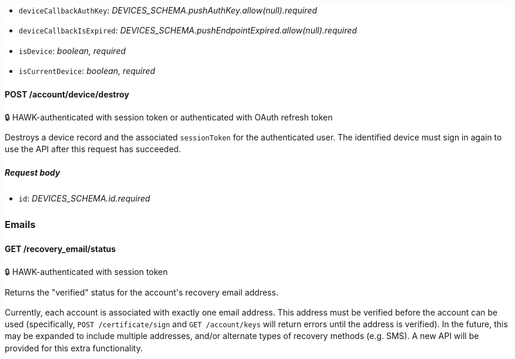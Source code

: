   

- `deviceCallbackAuthKey`: _DEVICES_SCHEMA.pushAuthKey.allow(null).required_

  

  

- `deviceCallbackIsExpired`: _DEVICES_SCHEMA.pushEndpointExpired.allow(null).required_

  

  

- `isDevice`: _boolean, required_

  

  

- `isCurrentDevice`: _boolean, required_

  

  

#### POST /account/device/destroy

:lock: HAWK-authenticated with session token or authenticated with OAuth refresh token



Destroys a device record
and the associated `sessionToken`
for the authenticated user.
The identified device must sign in again
to use the API after this request has succeeded.



##### Request body

- `id`: _DEVICES_SCHEMA.id.required_

  

  

### Emails

#### GET /recovery_email/status

:lock: HAWK-authenticated with session token



Returns the "verified" status
for the account's recovery email address.

Currently, each account is associated
with exactly one email address.
This address must be verified
before the account can be used
(specifically, `POST /certificate/sign` and `GET /account/keys`
will return errors until the address is verified).
In the future, this may be expanded to include multiple addresses,
and/or alternate types of recovery methods (e.g. SMS).
A new API will be provided for this extra functionality.
